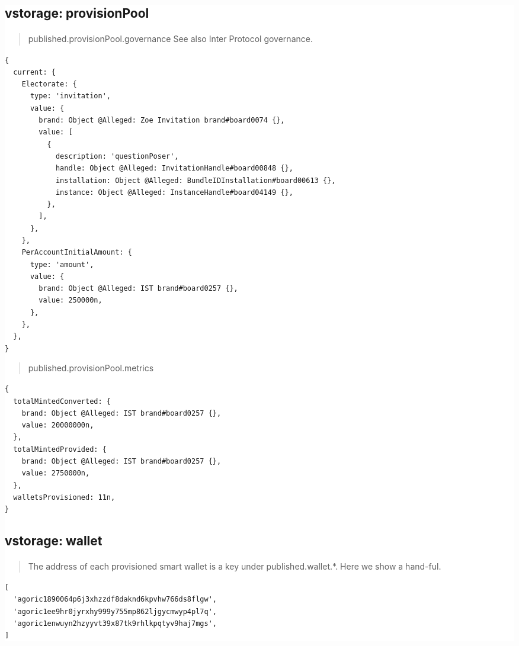 ## vstorage: provisionPool

> published.provisionPool.governance
>   See also Inter Protocol governance.

    {
      current: {
        Electorate: {
          type: 'invitation',
          value: {
            brand: Object @Alleged: Zoe Invitation brand#board0074 {},
            value: [
              {
                description: 'questionPoser',
                handle: Object @Alleged: InvitationHandle#board00848 {},
                installation: Object @Alleged: BundleIDInstallation#board00613 {},
                instance: Object @Alleged: InstanceHandle#board04149 {},
              },
            ],
          },
        },
        PerAccountInitialAmount: {
          type: 'amount',
          value: {
            brand: Object @Alleged: IST brand#board0257 {},
            value: 250000n,
          },
        },
      },
    }

> published.provisionPool.metrics

    {
      totalMintedConverted: {
        brand: Object @Alleged: IST brand#board0257 {},
        value: 20000000n,
      },
      totalMintedProvided: {
        brand: Object @Alleged: IST brand#board0257 {},
        value: 2750000n,
      },
      walletsProvisioned: 11n,
    }

## vstorage: wallet

> The address of each provisioned smart wallet is a key under published.wallet.*.
>     Here we show a hand-ful.

    [
      'agoric1890064p6j3xhzzdf8daknd6kpvhw766ds8flgw',
      'agoric1ee9hr0jyrxhy999y755mp862ljgycmwyp4pl7q',
      'agoric1enwuyn2hzyyvt39x87tk9rhlkpqtyv9haj7mgs',
    ]
